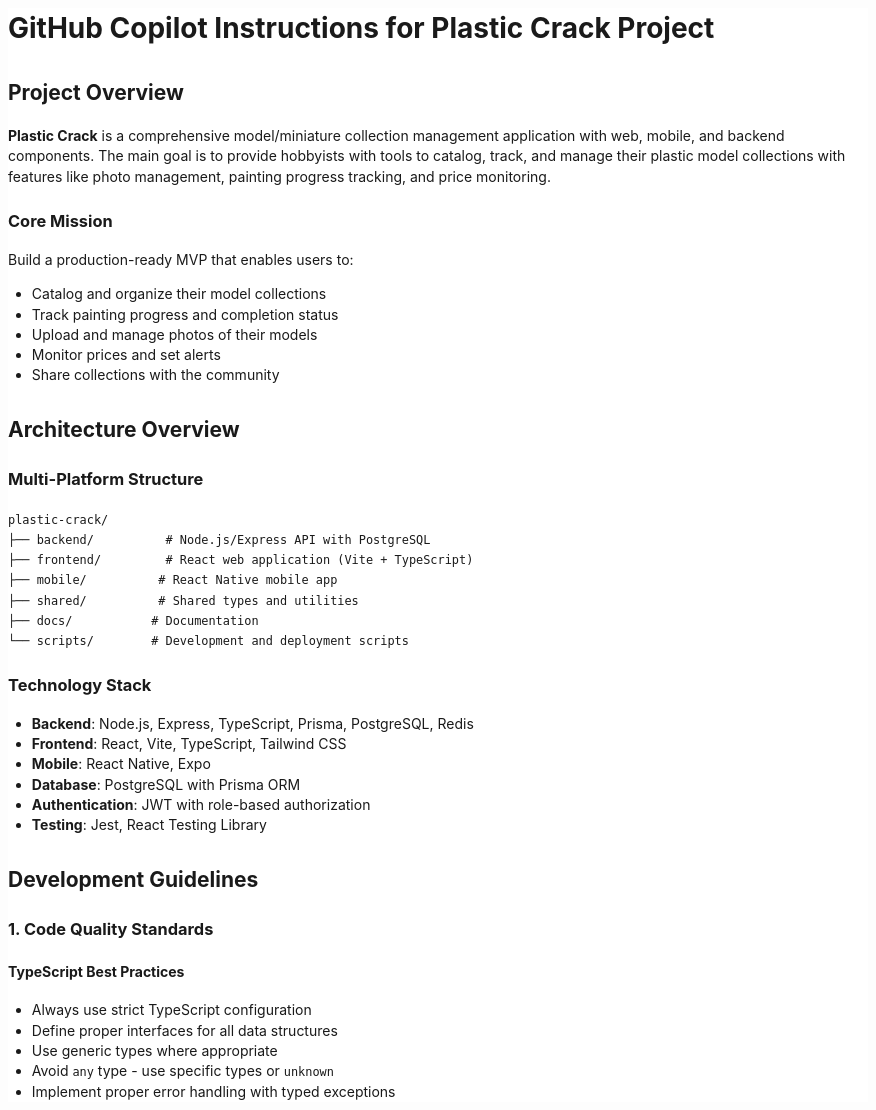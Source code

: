 # GitHub Copilot Instructions for Plastic Crack Project

## Project Overview

**Plastic Crack** is a comprehensive model/miniature collection management application with web, mobile, and backend components. The main goal is to provide hobbyists with tools to catalog, track, and manage their plastic model collections with features like photo management, painting progress tracking, and price monitoring.

### Core Mission
Build a production-ready MVP that enables users to:
- Catalog and organize their model collections
- Track painting progress and completion status
- Upload and manage photos of their models
- Monitor prices and set alerts
- Share collections with the community

## Architecture Overview

### Multi-Platform Structure
```
plastic-crack/
├── backend/          # Node.js/Express API with PostgreSQL
├── frontend/         # React web application (Vite + TypeScript)
├── mobile/          # React Native mobile app
├── shared/          # Shared types and utilities
├── docs/           # Documentation
└── scripts/        # Development and deployment scripts
```

### Technology Stack
- **Backend**: Node.js, Express, TypeScript, Prisma, PostgreSQL, Redis
- **Frontend**: React, Vite, TypeScript, Tailwind CSS
- **Mobile**: React Native, Expo
- **Database**: PostgreSQL with Prisma ORM
- **Authentication**: JWT with role-based authorization
- **Testing**: Jest, React Testing Library

## Development Guidelines

### 1. Code Quality Standards

#### TypeScript Best Practices
- Always use strict TypeScript configuration
- Define proper interfaces for all data structures
- Use generic types where appropriate
- Avoid `any` type - use specific types or `unknown`
- Implement proper error handling with typed exceptions
